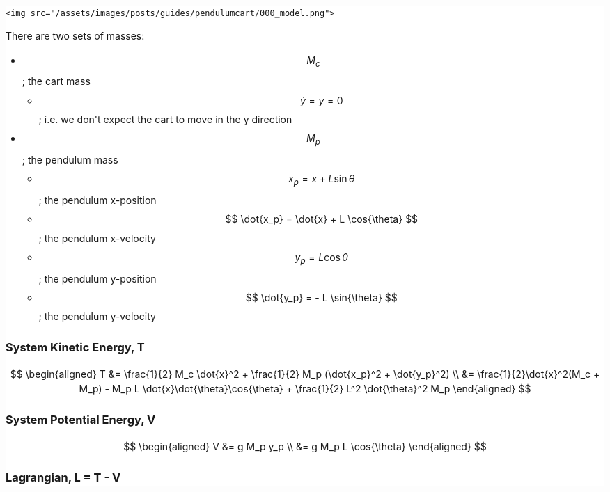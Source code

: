     <img src="/assets/images/posts/guides/pendulumcart/000_model.png">
</figure>

There are two sets of masses:
* $$ M_c $$; the cart mass
    * $$ \dot{y} = y = 0 $$; i.e. we don't expect the cart to move in the y direction
* $$ M_p $$; the pendulum mass
    * $$ x_p = x + L \sin{\theta} $$; the pendulum x-position
    * $$ \dot{x_p} = \dot{x} + L \cos{\theta} $$; the pendulum x-velocity
    * $$ y_p = L \cos{\theta} $$; the pendulum y-position
    * $$ \dot{y_p} = - L \sin{\theta} $$; the pendulum y-velocity

### System Kinetic Energy, T

$$ \begin{aligned} T &= \frac{1}{2} M_c \dot{x}^2 + \frac{1}{2} M_p (\dot{x_p}^2 + \dot{y_p}^2) \\ &= \frac{1}{2}\dot{x}^2(M_c + M_p) - M_p L \dot{x}\dot{\theta}\cos{\theta} + \frac{1}{2} L^2 \dot{\theta}^2 M_p  \end{aligned} $$

### System Potential Energy, V

$$ \begin{aligned} V &= g M_p y_p \\ &= g M_p L \cos{\theta} \end{aligned} $$

### Lagrangian, L = T - V
